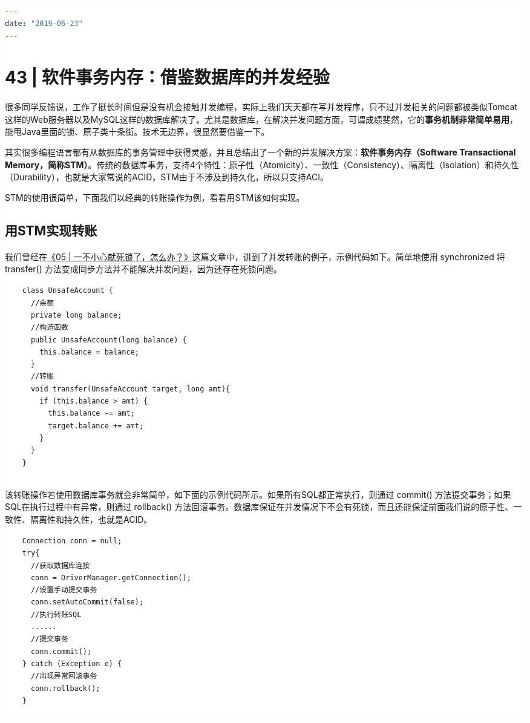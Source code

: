 ```yaml
---
date: "2019-06-23"
---  
```

      
# 43 | 软件事务内存：借鉴数据库的并发经验
很多同学反馈说，工作了挺长时间但是没有机会接触并发编程，实际上我们天天都在写并发程序，只不过并发相关的问题都被类似Tomcat这样的Web服务器以及MySQL这样的数据库解决了。尤其是数据库，在解决并发问题方面，可谓成绩斐然，它的**事务机制非常简单易用**，能甩Java里面的锁、原子类十条街。技术无边界，很显然要借鉴一下。

其实很多编程语言都有从数据库的事务管理中获得灵感，并且总结出了一个新的并发解决方案：**软件事务内存（Software Transactional Memory，简称STM）**。传统的数据库事务，支持4个特性：原子性（Atomicity）、一致性（Consistency）、隔离性（Isolation）和持久性（Durability），也就是大家常说的ACID，STM由于不涉及到持久化，所以只支持ACI。

STM的使用很简单，下面我们以经典的转账操作为例，看看用STM该如何实现。

## 用STM实现转账

我们曾经在[《05 | 一不小心就死锁了，怎么办？》](https://time.geekbang.org/column/article/85001)这篇文章中，讲到了并发转账的例子，示例代码如下。简单地使用 synchronized 将 transfer\(\) 方法变成同步方法并不能解决并发问题，因为还存在死锁问题。



```
    class UnsafeAccount {
      //余额
      private long balance;
      //构造函数
      public UnsafeAccount(long balance) {
        this.balance = balance;
      }
      //转账
      void transfer(UnsafeAccount target, long amt){
        if (this.balance > amt) {
          this.balance -= amt;
          target.balance += amt;
        }
      }
    }
    

```

该转账操作若使用数据库事务就会非常简单，如下面的示例代码所示。如果所有SQL都正常执行，则通过 commit\(\) 方法提交事务；如果SQL在执行过程中有异常，则通过 rollback\(\) 方法回滚事务。数据库保证在并发情况下不会有死锁，而且还能保证前面我们说的原子性、一致性、隔离性和持久性，也就是ACID。

```
    Connection conn = null;
    try{
      //获取数据库连接
      conn = DriverManager.getConnection();
      //设置手动提交事务
      conn.setAutoCommit(false);
      //执行转账SQL
      ......
      //提交事务
      conn.commit();
    } catch (Exception e) {
      //出现异常回滚事务
      conn.rollback();
    }
    

```
